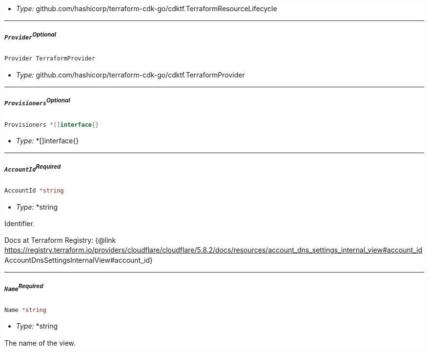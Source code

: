 - *Type:* github.com/hashicorp/terraform-cdk-go/cdktf.TerraformResourceLifecycle

---

##### `Provider`<sup>Optional</sup> <a name="Provider" id="@cdktf/provider-cloudflare.accountDnsSettingsInternalView.AccountDnsSettingsInternalViewConfig.property.provider"></a>

```go
Provider TerraformProvider
```

- *Type:* github.com/hashicorp/terraform-cdk-go/cdktf.TerraformProvider

---

##### `Provisioners`<sup>Optional</sup> <a name="Provisioners" id="@cdktf/provider-cloudflare.accountDnsSettingsInternalView.AccountDnsSettingsInternalViewConfig.property.provisioners"></a>

```go
Provisioners *[]interface{}
```

- *Type:* *[]interface{}

---

##### `AccountId`<sup>Required</sup> <a name="AccountId" id="@cdktf/provider-cloudflare.accountDnsSettingsInternalView.AccountDnsSettingsInternalViewConfig.property.accountId"></a>

```go
AccountId *string
```

- *Type:* *string

Identifier.

Docs at Terraform Registry: {@link https://registry.terraform.io/providers/cloudflare/cloudflare/5.8.2/docs/resources/account_dns_settings_internal_view#account_id AccountDnsSettingsInternalView#account_id}

---

##### `Name`<sup>Required</sup> <a name="Name" id="@cdktf/provider-cloudflare.accountDnsSettingsInternalView.AccountDnsSettingsInternalViewConfig.property.name"></a>

```go
Name *string
```

- *Type:* *string

The name of the view.
